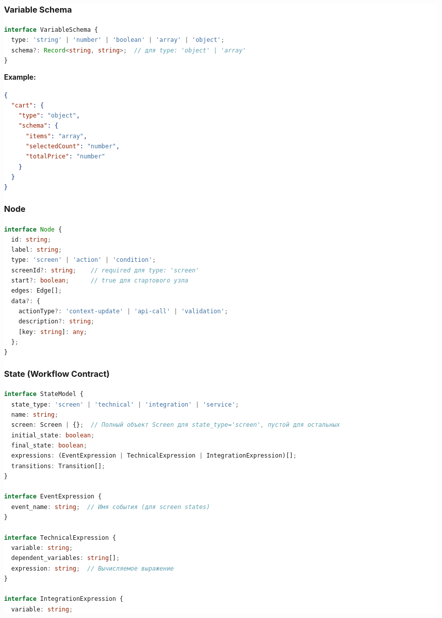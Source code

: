 ### Variable Schema

```typescript
interface VariableSchema {
  type: 'string' | 'number' | 'boolean' | 'array' | 'object';
  schema?: Record<string, string>;  // для type: 'object' | 'array'
}
```

**Example:**
```json
{
  "cart": {
    "type": "object",
    "schema": {
      "items": "array",
      "selectedCount": "number",
      "totalPrice": "number"
    }
  }
}
```

### Node

```typescript
interface Node {
  id: string;
  label: string;
  type: 'screen' | 'action' | 'condition';
  screenId?: string;    // required для type: 'screen'
  start?: boolean;      // true для стартового узла
  edges: Edge[];
  data?: {
    actionType?: 'context-update' | 'api-call' | 'validation';
    description?: string;
    [key: string]: any;
  };
}
```

### State (Workflow Contract)

```typescript
interface StateModel {
  state_type: 'screen' | 'technical' | 'integration' | 'service';
  name: string;
  screen: Screen | {};  // Полный объект Screen для state_type='screen', пустой для остальных
  initial_state: boolean;
  final_state: boolean;
  expressions: (EventExpression | TechnicalExpression | IntegrationExpression)[];
  transitions: Transition[];
}

interface EventExpression {
  event_name: string;  // Имя события (для screen states)
}

interface TechnicalExpression {
  variable: string;
  dependent_variables: string[];
  expression: string;  // Вычисляемое выражение
}

interface IntegrationExpression {
  variable: string;
```
